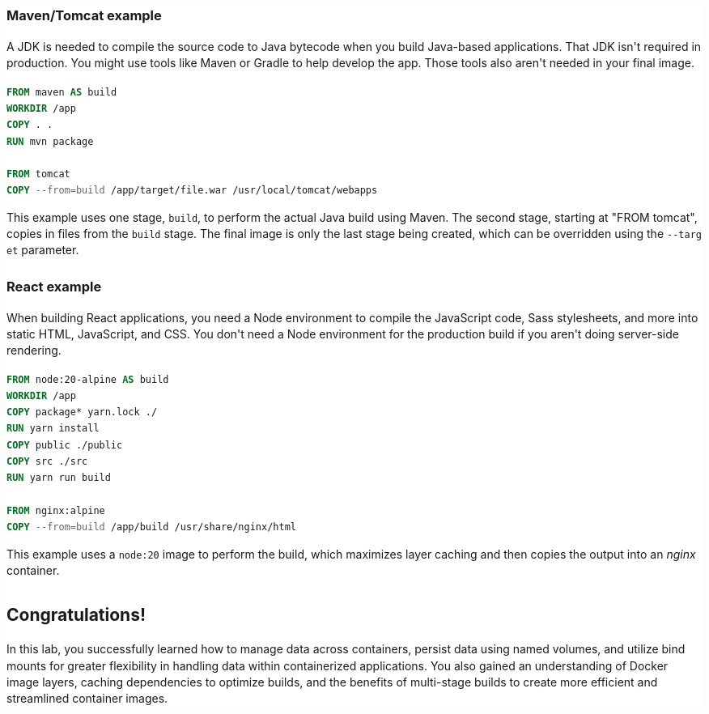 ### Maven/Tomcat example

A JDK is needed to compile the source code to Java bytecode when you build Java-based applications. That JDK isn't required in production. You might use tools like Maven or Gradle to help develop the app. Those tools also aren't needed in your final image.



```dockerfile
FROM maven AS build
WORKDIR /app
COPY . .
RUN mvn package

FROM tomcat
COPY --from=build /app/target/file.war /usr/local/tomcat/webapps 
```

This example uses one stage, `build`, to perform the actual Java build using Maven. The second stage, starting at "FROM tomcat", copies in files from the `build` stage. The final image is only the last stage being created, which can be overridden using the `--target` parameter.



### React example

When building React applications, you need a Node environment to compile the JavaScript code, Sass stylesheets, and more into static HTML, JavaScript, and CSS. You don't need a Node environment for the production build if you aren't doing server-side rendering.

```dockerfile
FROM node:20-alpine AS build
WORKDIR /app
COPY package* yarn.lock ./
RUN yarn install
COPY public ./public
COPY src ./src
RUN yarn run build

FROM nginx:alpine
COPY --from=build /app/build /usr/share/nginx/html
```

This example uses a `node:20` image to perform the build, which maximizes layer caching and then copies the output into an *nginx* container.



## Congratulations!

In this lab, you successfully learned how to manage data across containers, persist data using named volumes, and utilize bind mounts for greater flexibility in handling data within containerized applications. You also gained an understanding of Docker image layers, caching dependencies to optimize builds, and the benefits of multi-stage builds to create more efficient and streamlined container images.